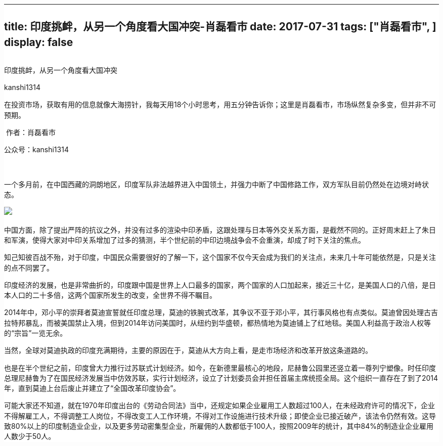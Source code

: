 
---
title:  印度挑衅，从另一个角度看大国冲突-肖磊看市
date: 2017-07-31
tags: ["肖磊看市", ]
display: false
---


## 



印度挑衅，从另一个角度看大国冲突




kanshi1314




在投资市场，获取有用的信息就像大海捞针，我每天用18个小时思考，用五分钟告诉你；这里是肖磊看市，市场纵然复杂多变，但并非不可预期。


&nbsp;作者：肖磊看市

公众号：kanshi1314

&nbsp;

一个多月前，在中国西藏的洞朗地区，印度军队非法越界进入中国领土，并强力中断了中国修路工作，双方军队目前仍然处在边境对峙状态。



<img data-s="300,640" data-type="jpeg" src="http://mmbiz.qpic.cn/mmbiz_jpg/rIYcHn0KrPQrQXQkPmZvn1cOBEcOje8k61F4H79icsjaolmW1hESiaYzgwU9NIbxBHiaXd6DvCBe0ciadjNx7LgykQ/0?wx_fmt=jpeg" class="" data-ratio="0.8854545454545455" data-w="550"/>



中国方面，除了提出严阵的抗议之外，并没有过多的渲染中印矛盾，这跟处理与日本等外交关系方面，是截然不同的。正好周末赶上了朱日和军演，使得大家对中印关系增加了过多的猜测，半个世纪前的中印边境战争会不会重演，却成了时下关注的焦点。



知己知彼百战不殆，对于印度，中国民众需要很好的了解一下，这个国家不仅今天会成为我们的关注点，未来几十年可能依然是，只是关注的点不同罢了。



印度经济的发展，也是非常曲折的，印度跟中国是世界上人口最多的国家，两个国家的人口加起来，接近三十亿，是美国人口的八倍，是日本人口的二十多倍，这两个国家所发生的改变，全世界不得不瞩目。



2014年中，邓小平的崇拜者莫迪宣誓就任印度总理，莫迪的铁腕式改革，其争议不亚于邓小平，其行事风格也有点类似。莫迪曾因处理古吉拉特邦暴乱，而被美国禁止入境，但到2014年访问美国时，从纽约到华盛顿，都热情地为莫迪铺上了红地毯。美国人利益高于政治人权等的“宗旨”一览无余。



当然，全球对莫迪执政的印度充满期待，主要的原因在于，莫迪从大方向上看，是走市场经济和改革开放这条道路的。



也是在半个世纪之前，印度曾大力推行过苏联式计划经济。如今，在新德里最核心的地段，尼赫鲁公园里还竖立着一尊列宁塑像。时任印度总理尼赫鲁为了在国民经济发展当中仿效苏联，实行计划经济，设立了计划委员会并担任首届主席统揽全局。这个组织一直存在了到了2014年，直到莫迪上台后废止并建立了“全国改革印度协会”。



可能大家还不知道，就在1970年印度出台的《劳动合同法》当中，还规定如果企业雇用工人数超过100人，在未经政府许可的情况下，企业不得解雇工人，不得调整工人岗位，不得改变工人工作环境，不得对工作设施进行技术升级；即使企业已接近破产，该法令仍然有效。这导致80%以上的印度制造业企业，以及更多劳动密集型企业，所雇佣的人数都低于100人，按照2009年的统计，其中84%的制造业企业雇用人数少于50人。
